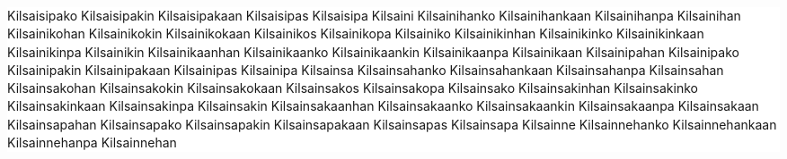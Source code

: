 Kilsaisipako
Kilsaisipakin
Kilsaisipakaan
Kilsaisipas
Kilsaisipa
Kilsaini
Kilsainihanko
Kilsainihankaan
Kilsainihanpa
Kilsainihan
Kilsainikohan
Kilsainikokin
Kilsainikokaan
Kilsainikos
Kilsainikopa
Kilsainiko
Kilsainikinhan
Kilsainikinko
Kilsainikinkaan
Kilsainikinpa
Kilsainikin
Kilsainikaanhan
Kilsainikaanko
Kilsainikaankin
Kilsainikaanpa
Kilsainikaan
Kilsainipahan
Kilsainipako
Kilsainipakin
Kilsainipakaan
Kilsainipas
Kilsainipa
Kilsainsa
Kilsainsahanko
Kilsainsahankaan
Kilsainsahanpa
Kilsainsahan
Kilsainsakohan
Kilsainsakokin
Kilsainsakokaan
Kilsainsakos
Kilsainsakopa
Kilsainsako
Kilsainsakinhan
Kilsainsakinko
Kilsainsakinkaan
Kilsainsakinpa
Kilsainsakin
Kilsainsakaanhan
Kilsainsakaanko
Kilsainsakaankin
Kilsainsakaanpa
Kilsainsakaan
Kilsainsapahan
Kilsainsapako
Kilsainsapakin
Kilsainsapakaan
Kilsainsapas
Kilsainsapa
Kilsainne
Kilsainnehanko
Kilsainnehankaan
Kilsainnehanpa
Kilsainnehan